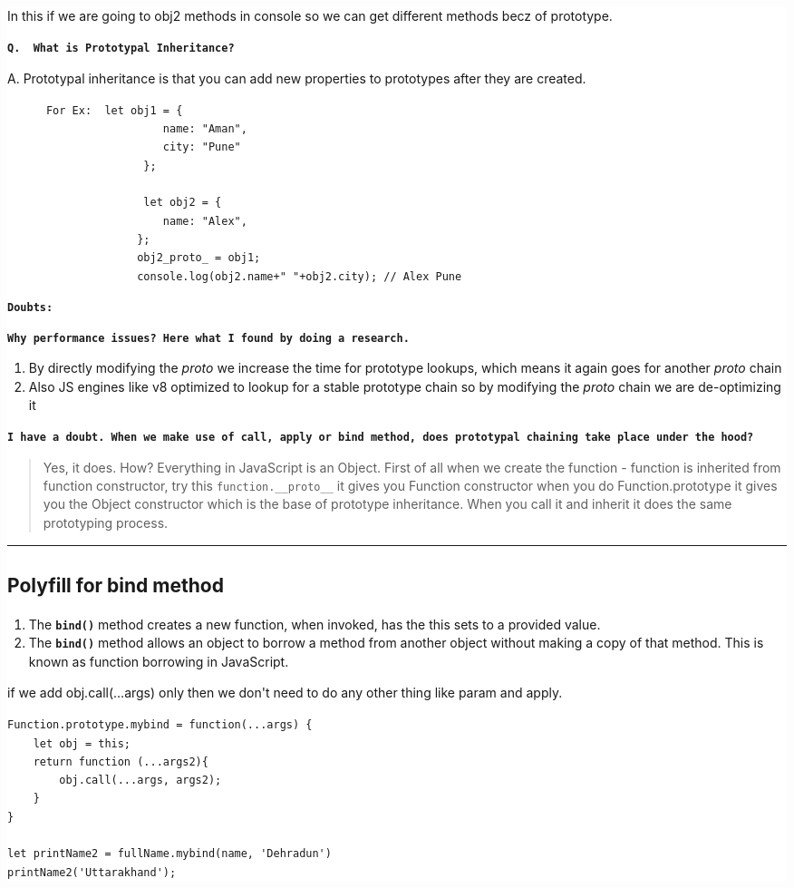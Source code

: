 In this if we are going to obj2 methods in console so we can get different methods becz of prototype.

**`Q.  What is Prototypal Inheritance?`**

A. Prototypal inheritance is that you can add new properties to prototypes after they are created.

```
      For Ex:  let obj1 = {
                        name: "Aman",
                        city: "Pune"
                     };

                     let obj2 = {
                        name: "Alex",
                    };
                    obj2_proto_ = obj1;
                    console.log(obj2.name+" "+obj2.city); // Alex Pune
```

**`Doubts:`**

**`Why performance issues? Here what I found by doing a research.`**

1. By directly modifying the _proto_ we increase the time for prototype lookups, which means it again goes for another _proto_ chain
2. Also JS engines like v8 optimized to lookup for a stable prototype chain so by modifying the _proto_ chain we are de-optimizing it

**`I have a doubt. When we make use of call, apply or bind method, does prototypal chaining take place under the hood?`**

> Yes, it does. How?
> Everything in JavaScript is an Object.
> First of all when we create the function - function is inherited from function constructor, try this `function.__proto__` it gives you Function constructor when you do Function.prototype it gives you the Object constructor which is the base of prototype inheritance. When you call it and inherit it does the same prototyping process.

---

## Polyfill for bind method

1. The **`bind()`** method creates a new function, when invoked, has the this sets to a provided value.
2. The **`bind()`** method allows an object to borrow a method from another object without making a copy of that method. This is known as function borrowing in JavaScript.

if we add obj.call(...args) only then we don't need to do any other thing like param and apply.

```
Function.prototype.mybind = function(...args) {
    let obj = this;
    return function (...args2){
        obj.call(...args, args2);
    }
}

let printName2 = fullName.mybind(name, 'Dehradun')
printName2('Uttarakhand');
```
